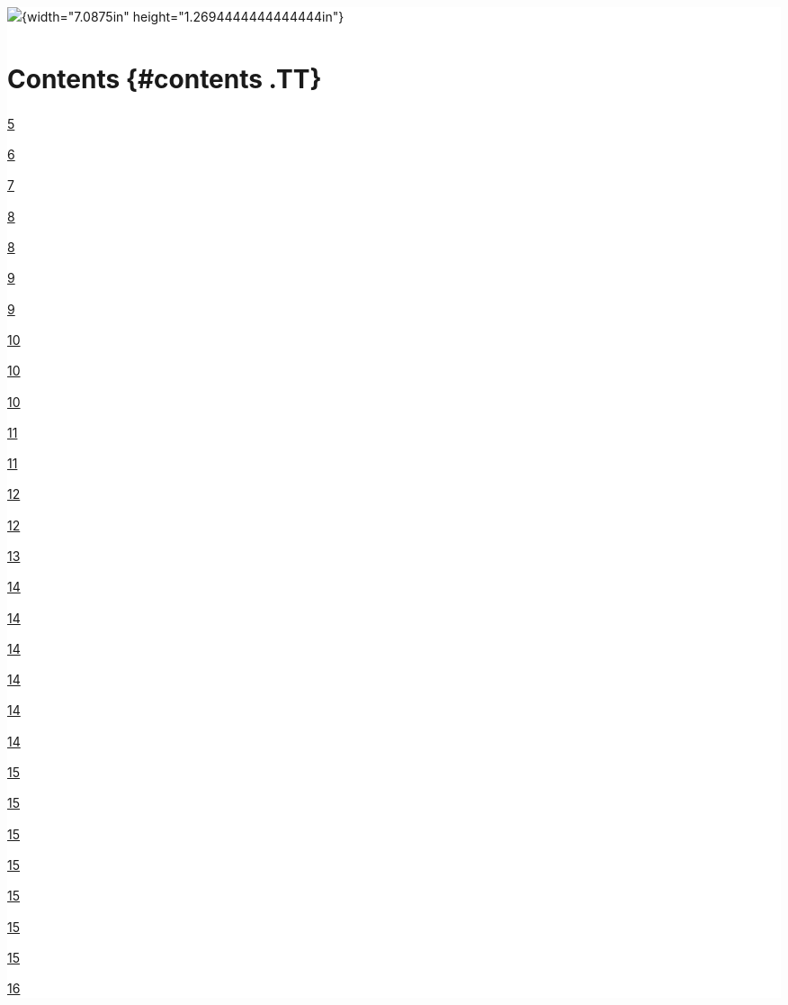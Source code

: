 ![](media/image1.jpeg){width="7.0875in" height="1.2694444444444444in"}

Contents {#contents .TT}
========

[5](#foreword)

[6](#scope)

[7](#references)

[8](#definitions-symbols-and-abbreviations)

[8](#definitions)

[9](#symbols)

[9](#abbreviations)

[10](#architecture-considerations)

[10](#high-level-aoc-aspects)

[10](#aoc-in-gsm-network-architecture)

[11](#aoc-in-ip-multimedia-subsystem-ims-architecture)

[11](#introduction)

[12](#aoc-functional-entities)

[12](#aoc-function)

[13](#aoc-interfaces)

[14](#aoc-interworking-with-other-features)

[14](#aoc-and-offline-charging)

[14](#interworking-for-aoc-service-execution)

[14](#aoc-invocation-recording)

[14](#aoc-and-online-charging)

[14](#aoc-and-rtti)

[15](#aoc-principles-and-flows)

[15](#common-charge-advice-principles)

[15](#aoc-in-gsm-networks-cai-description)

[15](#aoc-in-ims)

[15](#basic-principles-and-definitions)

[15](#message-flows-and-types-for-offline-charging)

[15](#introduction-1)

[16](#successful-session-establishment-aoc-s-with-aoc-information-in-reliable-1xx-response-originating-side)
